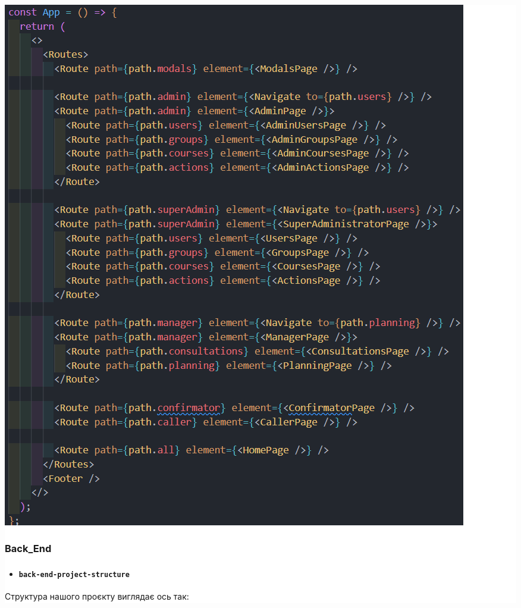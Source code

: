 ![img](./src/img/doc19.png)

 ### Back_End

  - #### `back-end-project-structure`
  
Структура нашого проєкту виглядає ось так:

